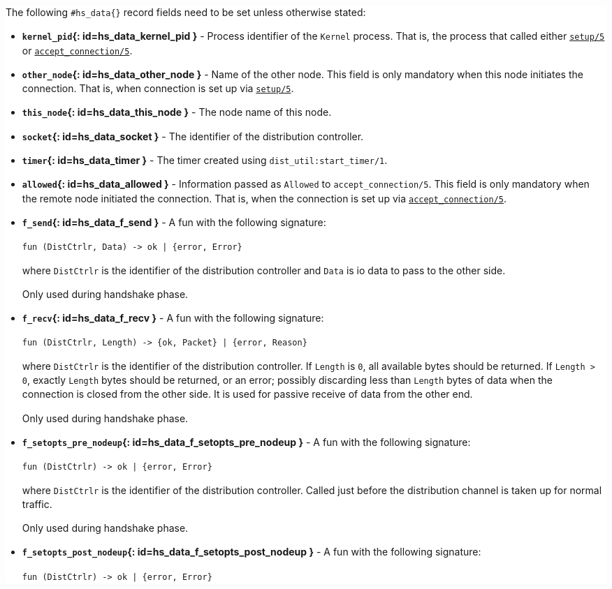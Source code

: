 The following `#hs_data{}` record fields need to be set unless otherwise stated:

* __`kernel_pid`{: id=hs_data_kernel_pid }__ - Process identifier of the `Kernel` process. That is, the process that called either [`setup/5`](alt_dist.md#setup) or [`accept_connection/5`](alt_dist.md#accept_connection).

* __`other_node`{: id=hs_data_other_node }__ - Name of the other node. This field is only mandatory when this node initiates the connection. That is, when connection is set up via [`setup/5`](alt_dist.md#setup).

* __`this_node`{: id=hs_data_this_node }__ - The node name of this node.

* __`socket`{: id=hs_data_socket }__ - The identifier of the distribution controller.

* __`timer`{: id=hs_data_timer }__ - The timer created using `dist_util:start_timer/1`.

* __`allowed`{: id=hs_data_allowed }__ - Information passed as `Allowed` to `accept_connection/5`. This field is only mandatory when the remote node initiated the connection. That is, when the connection is set up via [`accept_connection/5`](alt_dist.md#accept_connection).

* __`f_send`{: id=hs_data_f_send }__ - A fun with the following signature:

  ```text
  fun (DistCtrlr, Data) -> ok | {error, Error}
  ```

  where `DistCtrlr` is the identifier of the distribution controller and `Data` is io data to pass to the other side.

  Only used during handshake phase.

* __`f_recv`{: id=hs_data_f_recv }__ - A fun with the following signature:

  ```text
  fun (DistCtrlr, Length) -> {ok, Packet} | {error, Reason}
  ```

  where `DistCtrlr` is the identifier of the distribution controller. If `Length` is `0`, all available bytes should be returned. If `Length > 0`, exactly `Length` bytes should be returned, or an error; possibly discarding less than `Length` bytes of data when the connection is closed from the other side. It is used for passive receive of data from the other end.

  Only used during handshake phase.

* __`f_setopts_pre_nodeup`{: id=hs_data_f_setopts_pre_nodeup }__ - A fun with the following signature:

  ```text
  fun (DistCtrlr) -> ok | {error, Error}
  ```

  where `DistCtrlr` is the identifier of the distribution controller. Called just before the distribution channel is taken up for normal traffic.

  Only used during handshake phase.

* __`f_setopts_post_nodeup`{: id=hs_data_f_setopts_post_nodeup }__ - A fun with the following signature:

  ```text
  fun (DistCtrlr) -> ok | {error, Error}
  ```
